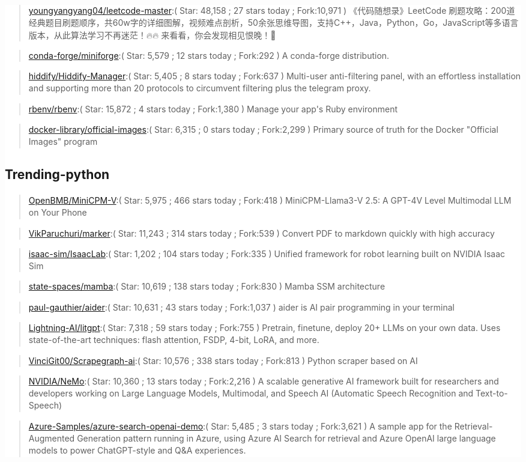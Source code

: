 > [youngyangyang04/leetcode-master](https://github.com/youngyangyang04/leetcode-master):( Star: 48,158 ; 27 stars today ; Fork:10,971 ) 
 > 《代码随想录》LeetCode 刷题攻略：200道经典题目刷题顺序，共60w字的详细图解，视频难点剖析，50余张思维导图，支持C++，Java，Python，Go，JavaScript等多语言版本，从此算法学习不再迷茫！🔥🔥 来看看，你会发现相见恨晚！🚀

> [conda-forge/miniforge](https://github.com/conda-forge/miniforge):( Star: 5,579 ; 12 stars today ; Fork:292 ) 
 > A conda-forge distribution.

> [hiddify/Hiddify-Manager](https://github.com/hiddify/Hiddify-Manager):( Star: 5,405 ; 8 stars today ; Fork:637 ) 
 > Multi-user anti-filtering panel, with an effortless installation and supporting more than 20 protocols to circumvent filtering plus the telegram proxy.

> [rbenv/rbenv](https://github.com/rbenv/rbenv):( Star: 15,872 ; 4 stars today ; Fork:1,380 ) 
 > Manage your app's Ruby environment

> [docker-library/official-images](https://github.com/docker-library/official-images):( Star: 6,315 ; 0 stars today ; Fork:2,299 ) 
 > Primary source of truth for the Docker "Official Images" program

## Trending-python
> [OpenBMB/MiniCPM-V](https://github.com/OpenBMB/MiniCPM-V):( Star: 5,975 ; 466 stars today ; Fork:418 ) 
 > MiniCPM-Llama3-V 2.5: A GPT-4V Level Multimodal LLM on Your Phone

> [VikParuchuri/marker](https://github.com/VikParuchuri/marker):( Star: 11,243 ; 314 stars today ; Fork:539 ) 
 > Convert PDF to markdown quickly with high accuracy

> [isaac-sim/IsaacLab](https://github.com/isaac-sim/IsaacLab):( Star: 1,202 ; 104 stars today ; Fork:335 ) 
 > Unified framework for robot learning built on NVIDIA Isaac Sim

> [state-spaces/mamba](https://github.com/state-spaces/mamba):( Star: 10,619 ; 138 stars today ; Fork:830 ) 
 > Mamba SSM architecture

> [paul-gauthier/aider](https://github.com/paul-gauthier/aider):( Star: 10,631 ; 43 stars today ; Fork:1,037 ) 
 > aider is AI pair programming in your terminal

> [Lightning-AI/litgpt](https://github.com/Lightning-AI/litgpt):( Star: 7,318 ; 59 stars today ; Fork:755 ) 
 > Pretrain, finetune, deploy 20+ LLMs on your own data. Uses state-of-the-art techniques: flash attention, FSDP, 4-bit, LoRA, and more.

> [VinciGit00/Scrapegraph-ai](https://github.com/VinciGit00/Scrapegraph-ai):( Star: 10,576 ; 338 stars today ; Fork:813 ) 
 > Python scraper based on AI

> [NVIDIA/NeMo](https://github.com/NVIDIA/NeMo):( Star: 10,360 ; 13 stars today ; Fork:2,216 ) 
 > A scalable generative AI framework built for researchers and developers working on Large Language Models, Multimodal, and Speech AI (Automatic Speech Recognition and Text-to-Speech)

> [Azure-Samples/azure-search-openai-demo](https://github.com/Azure-Samples/azure-search-openai-demo):( Star: 5,485 ; 3 stars today ; Fork:3,621 ) 
 > A sample app for the Retrieval-Augmented Generation pattern running in Azure, using Azure AI Search for retrieval and Azure OpenAI large language models to power ChatGPT-style and Q&A experiences.
